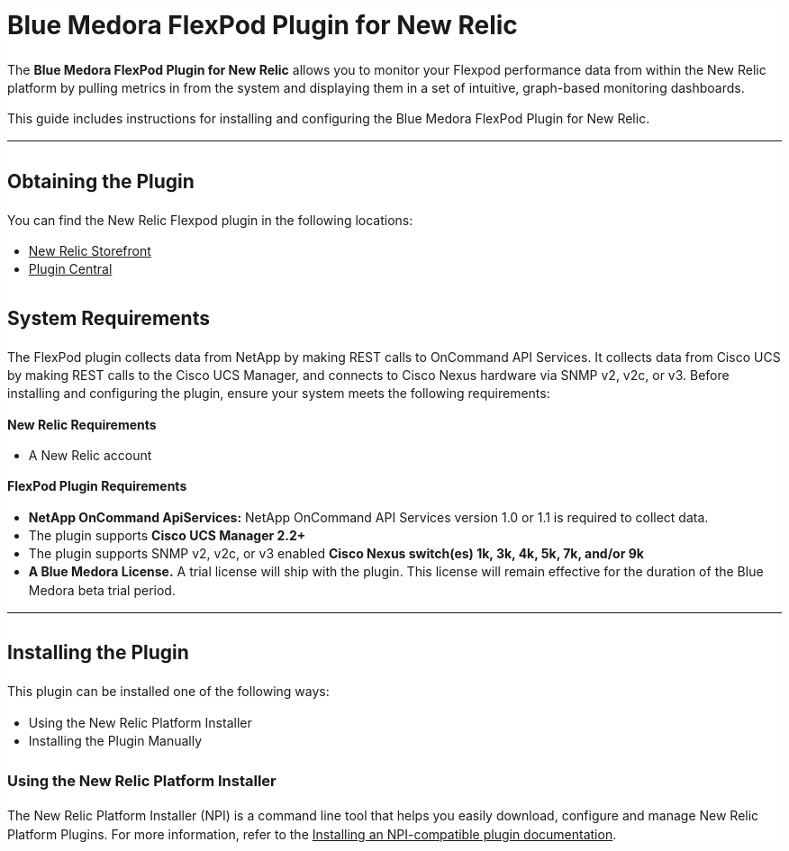 # Blue Medora FlexPod Plugin for New Relic

The **Blue Medora FlexPod Plugin for New Relic** allows you to monitor your Flexpod performance data from within the New Relic platform by pulling metrics in from the system and displaying them in a set of intuitive, graph-based monitoring dashboards.						

This guide includes instructions for installing and configuring the Blue Medora FlexPod Plugin for New Relic.

----

## Obtaining the Plugin
You can find the New Relic Flexpod plugin in the following locations:

- [New Relic Storefront](http://newrelic.com/plugins/blue-medora/431)
- [Plugin Central](https://rpm.newrelic.com/accounts/890835/plugins/directory/431)

## System Requirements

The FlexPod plugin collects data from NetApp by making REST calls to OnCommand API Services.  It collects data from Cisco UCS by making REST calls to the Cisco UCS Manager, and connects to Cisco Nexus hardware via SNMP v2, v2c, or v3. Before installing and configuring the plugin, ensure your system meets the following requirements:

**New Relic Requirements**
- A New Relic account

**FlexPod Plugin Requirements**
- **NetApp OnCommand ApiServices:** NetApp OnCommand API Services version 1.0 or 1.1 is required to collect data.  
- The plugin supports **Cisco UCS Manager 2.2+**
- The plugin supports SNMP v2, v2c, or v3 enabled **Cisco Nexus switch(es) 1k, 3k, 4k, 5k, 7k, and/or 9k**
- **A Blue Medora License.** A trial license will ship with the plugin. This license will remain effective for the duration of the Blue Medora beta trial period. 

----

## Installing the Plugin

This plugin can be installed one of the following ways:

- Using the New Relic Platform Installer
- Installing the Plugin Manually

### Using the New Relic Platform Installer

The New Relic Platform Installer (NPI) is a command line tool that helps you easily download, configure and manage New Relic Platform Plugins.  For more information, refer to the [Installing an NPI-compatible plugin documentation](https://docs.newrelic.com/docs/plugins/plugins-new-relic/installing-plugins/installing-npi-compatible-plugin).
